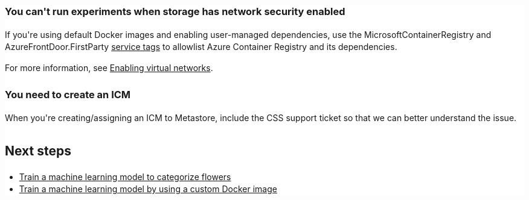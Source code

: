 ### You can't run experiments when storage has network security enabled

If you're using default Docker images and enabling user-managed dependencies, use the MicrosoftContainerRegistry and AzureFrontDoor.FirstParty [service tags](./how-to-network-security-overview.md) to allowlist Azure Container Registry and its dependencies.

 For more information, see [Enabling virtual networks](./how-to-network-security-overview.md).

### You need to create an ICM

When you're creating/assigning an ICM to Metastore, include the CSS support ticket so that we can better understand the issue.

## Next steps

- [Train a machine learning model to categorize flowers](how-to-train-scikit-learn.md)
- [Train a machine learning model by using a custom Docker image](how-to-train-with-custom-image.md)
